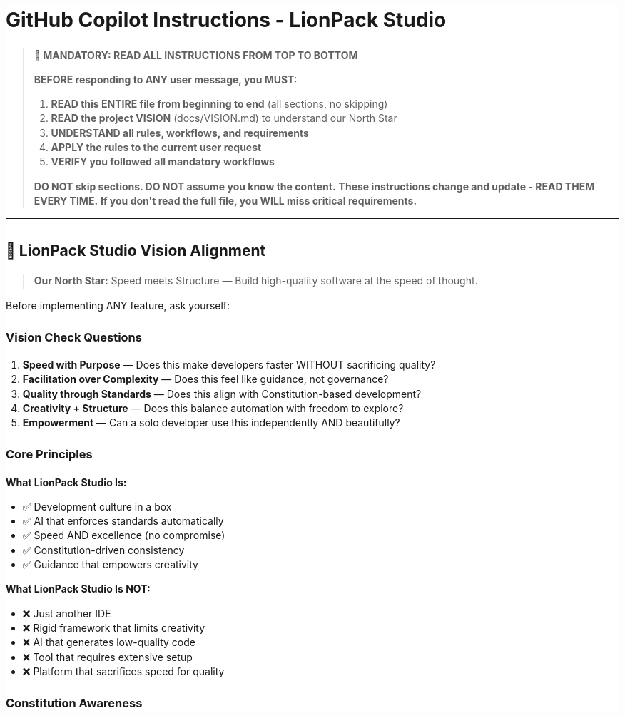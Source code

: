 # GitHub Copilot Instructions - LionPack Studio

> **📖 MANDATORY: READ ALL INSTRUCTIONS FROM TOP TO BOTTOM**
>
> **BEFORE responding to ANY user message, you MUST:**
>
> 1. **READ this ENTIRE file from beginning to end** (all sections, no skipping)
> 2. **READ the project VISION** (docs/VISION.md) to understand our North Star
> 3. **UNDERSTAND all rules, workflows, and requirements**
> 4. **APPLY the rules to the current user request**
> 5. **VERIFY you followed all mandatory workflows**
>
> **DO NOT skip sections. DO NOT assume you know the content.**
> **These instructions change and update - READ THEM EVERY TIME.**
> **If you don't read the full file, you WILL miss critical requirements.**

---

## 🧭 LionPack Studio Vision Alignment

> **Our North Star:** Speed meets Structure — Build high-quality software at the speed of thought.

Before implementing ANY feature, ask yourself:

### Vision Check Questions

1. **Speed with Purpose** — Does this make developers faster WITHOUT sacrificing quality?
2. **Facilitation over Complexity** — Does this feel like guidance, not governance?
3. **Quality through Standards** — Does this align with Constitution-based development?
4. **Creativity + Structure** — Does this balance automation with freedom to explore?
5. **Empowerment** — Can a solo developer use this independently AND beautifully?

### Core Principles

**What LionPack Studio Is:**

- ✅ Development culture in a box
- ✅ AI that enforces standards automatically
- ✅ Speed AND excellence (no compromise)
- ✅ Constitution-driven consistency
- ✅ Guidance that empowers creativity

**What LionPack Studio Is NOT:**

- ❌ Just another IDE
- ❌ Rigid framework that limits creativity
- ❌ AI that generates low-quality code
- ❌ Tool that requires extensive setup
- ❌ Platform that sacrifices speed for quality

### Constitution Awareness

